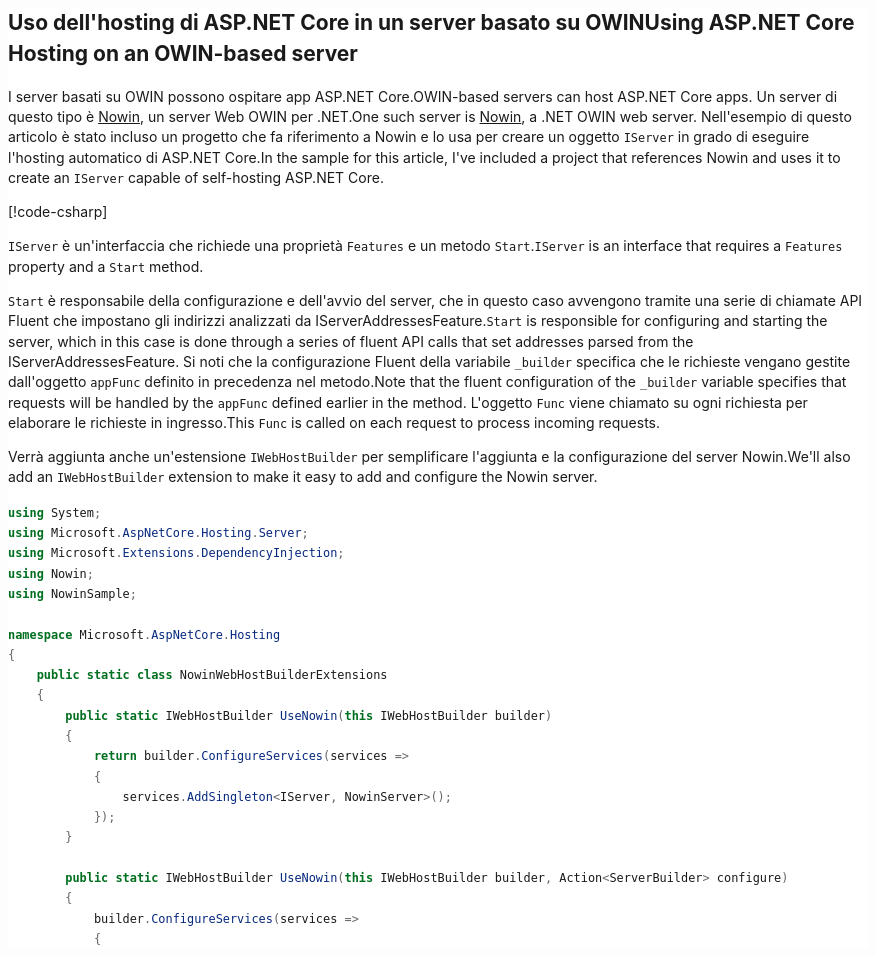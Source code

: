 ## <a name="using-aspnet-core-hosting-on-an-owin-based-server"></a><span data-ttu-id="6d4e7-128">Uso dell'hosting di ASP.NET Core in un server basato su OWIN</span><span class="sxs-lookup"><span data-stu-id="6d4e7-128">Using ASP.NET Core Hosting on an OWIN-based server</span></span>

<span data-ttu-id="6d4e7-129">I server basati su OWIN possono ospitare app ASP.NET Core.</span><span class="sxs-lookup"><span data-stu-id="6d4e7-129">OWIN-based servers can host ASP.NET Core apps.</span></span> <span data-ttu-id="6d4e7-130">Un server di questo tipo è [Nowin](https://github.com/Bobris/Nowin), un server Web OWIN per .NET.</span><span class="sxs-lookup"><span data-stu-id="6d4e7-130">One such server is [Nowin](https://github.com/Bobris/Nowin), a .NET OWIN web server.</span></span> <span data-ttu-id="6d4e7-131">Nell'esempio di questo articolo è stato incluso un progetto che fa riferimento a Nowin e lo usa per creare un oggetto `IServer` in grado di eseguire l'hosting automatico di ASP.NET Core.</span><span class="sxs-lookup"><span data-stu-id="6d4e7-131">In the sample for this article, I've included a project that references Nowin and uses it to create an `IServer` capable of self-hosting ASP.NET Core.</span></span>

[!code-csharp[](owin/sample/src/NowinSample/Program.cs?highlight=15)]

<span data-ttu-id="6d4e7-132">`IServer` è un'interfaccia che richiede una proprietà `Features` e un metodo `Start`.</span><span class="sxs-lookup"><span data-stu-id="6d4e7-132">`IServer` is an interface that requires a `Features` property and a `Start` method.</span></span>

<span data-ttu-id="6d4e7-133">`Start` è responsabile della configurazione e dell'avvio del server, che in questo caso avvengono tramite una serie di chiamate API Fluent che impostano gli indirizzi analizzati da IServerAddressesFeature.</span><span class="sxs-lookup"><span data-stu-id="6d4e7-133">`Start` is responsible for configuring and starting the server, which in this case is done through a series of fluent API calls that set addresses parsed from the IServerAddressesFeature.</span></span> <span data-ttu-id="6d4e7-134">Si noti che la configurazione Fluent della variabile `_builder` specifica che le richieste vengano gestite dall'oggetto `appFunc` definito in precedenza nel metodo.</span><span class="sxs-lookup"><span data-stu-id="6d4e7-134">Note that the fluent configuration of the `_builder` variable specifies that requests will be handled by the `appFunc` defined earlier in the method.</span></span> <span data-ttu-id="6d4e7-135">L'oggetto `Func` viene chiamato su ogni richiesta per elaborare le richieste in ingresso.</span><span class="sxs-lookup"><span data-stu-id="6d4e7-135">This `Func` is called on each request to process incoming requests.</span></span>

<span data-ttu-id="6d4e7-136">Verrà aggiunta anche un'estensione `IWebHostBuilder` per semplificare l'aggiunta e la configurazione del server Nowin.</span><span class="sxs-lookup"><span data-stu-id="6d4e7-136">We'll also add an `IWebHostBuilder` extension to make it easy to add and configure the Nowin server.</span></span>

```csharp
using System;
using Microsoft.AspNetCore.Hosting.Server;
using Microsoft.Extensions.DependencyInjection;
using Nowin;
using NowinSample;

namespace Microsoft.AspNetCore.Hosting
{
    public static class NowinWebHostBuilderExtensions
    {
        public static IWebHostBuilder UseNowin(this IWebHostBuilder builder)
        {
            return builder.ConfigureServices(services =>
            {
                services.AddSingleton<IServer, NowinServer>();
            });
        }

        public static IWebHostBuilder UseNowin(this IWebHostBuilder builder, Action<ServerBuilder> configure)
        {
            builder.ConfigureServices(services =>
            {
```